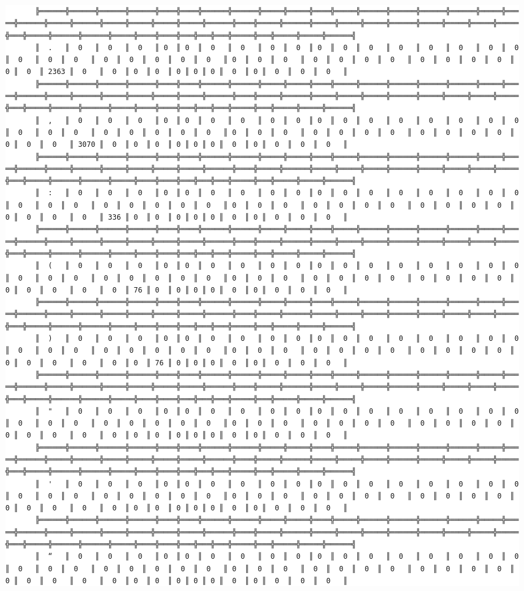  	       ╠══════╬══════╬══════╬══════╬════╬════╬══════╬══════╬═════╬═════╬════╬═════╬══════╬══════╬══════╬══════╬═════╬═════╬══════╬═════╬══════╬═════╬═════╬═════╬═════╬══════╬════╬═════╬══════╬═════╬═════╬═════╬══════╬═════╬═════╬═════╬═════╬═══╬═════╬══════╬══════╬═════╬════╬════╬═══╬═══╬═══╬═════╬═══╬═════╬═════╬══════╣
 	       ║  .   ║  0   ║  0   ║  0   ║ 0  ║ 0  ║  0   ║  0   ║  0  ║  0  ║ 0  ║  0  ║  0   ║  0   ║  0   ║  0   ║  0  ║  0  ║  0   ║  0  ║  0   ║  0  ║  0  ║  0  ║  0  ║  0   ║ 0  ║  0  ║  0   ║  0  ║  0  ║  0  ║  0   ║  0  ║  0  ║  0  ║  0  ║ 0 ║  0  ║ 2363 ║  0   ║  0  ║ 0  ║ 0  ║ 0 ║ 0 ║ 0 ║  0  ║ 0 ║  0  ║  0  ║  0   ║
 	       ╠══════╬══════╬══════╬══════╬════╬════╬══════╬══════╬═════╬═════╬════╬═════╬══════╬══════╬══════╬══════╬═════╬═════╬══════╬═════╬══════╬═════╬═════╬═════╬═════╬══════╬════╬═════╬══════╬═════╬═════╬═════╬══════╬═════╬═════╬═════╬═════╬═══╬═════╬══════╬══════╬═════╬════╬════╬═══╬═══╬═══╬═════╬═══╬═════╬═════╬══════╣
 	       ║  ,   ║  0   ║  0   ║  0   ║ 0  ║ 0  ║  0   ║  0   ║  0  ║  0  ║ 0  ║  0  ║  0   ║  0   ║  0   ║  0   ║  0  ║  0  ║  0   ║  0  ║  0   ║  0  ║  0  ║  0  ║  0  ║  0   ║ 0  ║  0  ║  0   ║  0  ║  0  ║  0  ║  0   ║  0  ║  0  ║  0  ║  0  ║ 0 ║  0  ║  0   ║ 3070 ║  0  ║ 0  ║ 0  ║ 0 ║ 0 ║ 0 ║  0  ║ 0 ║  0  ║  0  ║  0   ║
 	       ╠══════╬══════╬══════╬══════╬════╬════╬══════╬══════╬═════╬═════╬════╬═════╬══════╬══════╬══════╬══════╬═════╬═════╬══════╬═════╬══════╬═════╬═════╬═════╬═════╬══════╬════╬═════╬══════╬═════╬═════╬═════╬══════╬═════╬═════╬═════╬═════╬═══╬═════╬══════╬══════╬═════╬════╬════╬═══╬═══╬═══╬═════╬═══╬═════╬═════╬══════╣
 	       ║  :   ║  0   ║  0   ║  0   ║ 0  ║ 0  ║  0   ║  0   ║  0  ║  0  ║ 0  ║  0  ║  0   ║  0   ║  0   ║  0   ║  0  ║  0  ║  0   ║  0  ║  0   ║  0  ║  0  ║  0  ║  0  ║  0   ║ 0  ║  0  ║  0   ║  0  ║  0  ║  0  ║  0   ║  0  ║  0  ║  0  ║  0  ║ 0 ║  0  ║  0   ║  0   ║ 336 ║ 0  ║ 0  ║ 0 ║ 0 ║ 0 ║  0  ║ 0 ║  0  ║  0  ║  0   ║
 	       ╠══════╬══════╬══════╬══════╬════╬════╬══════╬══════╬═════╬═════╬════╬═════╬══════╬══════╬══════╬══════╬═════╬═════╬══════╬═════╬══════╬═════╬═════╬═════╬═════╬══════╬════╬═════╬══════╬═════╬═════╬═════╬══════╬═════╬═════╬═════╬═════╬═══╬═════╬══════╬══════╬═════╬════╬════╬═══╬═══╬═══╬═════╬═══╬═════╬═════╬══════╣
 	       ║  (   ║  0   ║  0   ║  0   ║ 0  ║ 0  ║  0   ║  0   ║  0  ║  0  ║ 0  ║  0  ║  0   ║  0   ║  0   ║  0   ║  0  ║  0  ║  0   ║  0  ║  0   ║  0  ║  0  ║  0  ║  0  ║  0   ║ 0  ║  0  ║  0   ║  0  ║  0  ║  0  ║  0   ║  0  ║  0  ║  0  ║  0  ║ 0 ║  0  ║  0   ║  0   ║  0  ║ 76 ║ 0  ║ 0 ║ 0 ║ 0 ║  0  ║ 0 ║  0  ║  0  ║  0   ║
 	       ╠══════╬══════╬══════╬══════╬════╬════╬══════╬══════╬═════╬═════╬════╬═════╬══════╬══════╬══════╬══════╬═════╬═════╬══════╬═════╬══════╬═════╬═════╬═════╬═════╬══════╬════╬═════╬══════╬═════╬═════╬═════╬══════╬═════╬═════╬═════╬═════╬═══╬═════╬══════╬══════╬═════╬════╬════╬═══╬═══╬═══╬═════╬═══╬═════╬═════╬══════╣
 	       ║  )   ║  0   ║  0   ║  0   ║ 0  ║ 0  ║  0   ║  0   ║  0  ║  0  ║ 0  ║  0  ║  0   ║  0   ║  0   ║  0   ║  0  ║  0  ║  0   ║  0  ║  0   ║  0  ║  0  ║  0  ║  0  ║  0   ║ 0  ║  0  ║  0   ║  0  ║  0  ║  0  ║  0   ║  0  ║  0  ║  0  ║  0  ║ 0 ║  0  ║  0   ║  0   ║  0  ║ 0  ║ 76 ║ 0 ║ 0 ║ 0 ║  0  ║ 0 ║  0  ║  0  ║  0   ║
 	       ╠══════╬══════╬══════╬══════╬════╬════╬══════╬══════╬═════╬═════╬════╬═════╬══════╬══════╬══════╬══════╬═════╬═════╬══════╬═════╬══════╬═════╬═════╬═════╬═════╬══════╬════╬═════╬══════╬═════╬═════╬═════╬══════╬═════╬═════╬═════╬═════╬═══╬═════╬══════╬══════╬═════╬════╬════╬═══╬═══╬═══╬═════╬═══╬═════╬═════╬══════╣
 	       ║  "   ║  0   ║  0   ║  0   ║ 0  ║ 0  ║  0   ║  0   ║  0  ║  0  ║ 0  ║  0  ║  0   ║  0   ║  0   ║  0   ║  0  ║  0  ║  0   ║  0  ║  0   ║  0  ║  0  ║  0  ║  0  ║  0   ║ 0  ║  0  ║  0   ║  0  ║  0  ║  0  ║  0   ║  0  ║  0  ║  0  ║  0  ║ 0 ║  0  ║  0   ║  0   ║  0  ║ 0  ║ 0  ║ 0 ║ 0 ║ 0 ║  0  ║ 0 ║  0  ║  0  ║  0   ║
 	       ╠══════╬══════╬══════╬══════╬════╬════╬══════╬══════╬═════╬═════╬════╬═════╬══════╬══════╬══════╬══════╬═════╬═════╬══════╬═════╬══════╬═════╬═════╬═════╬═════╬══════╬════╬═════╬══════╬═════╬═════╬═════╬══════╬═════╬═════╬═════╬═════╬═══╬═════╬══════╬══════╬═════╬════╬════╬═══╬═══╬═══╬═════╬═══╬═════╬═════╬══════╣
 	       ║  '   ║  0   ║  0   ║  0   ║ 0  ║ 0  ║  0   ║  0   ║  0  ║  0  ║ 0  ║  0  ║  0   ║  0   ║  0   ║  0   ║  0  ║  0  ║  0   ║  0  ║  0   ║  0  ║  0  ║  0  ║  0  ║  0   ║ 0  ║  0  ║  0   ║  0  ║  0  ║  0  ║  0   ║  0  ║  0  ║  0  ║  0  ║ 0 ║  0  ║  0   ║  0   ║  0  ║ 0  ║ 0  ║ 0 ║ 0 ║ 0 ║  0  ║ 0 ║  0  ║  0  ║  0   ║
 	       ╠══════╬══════╬══════╬══════╬════╬════╬══════╬══════╬═════╬═════╬════╬═════╬══════╬══════╬══════╬══════╬═════╬═════╬══════╬═════╬══════╬═════╬═════╬═════╬═════╬══════╬════╬═════╬══════╬═════╬═════╬═════╬══════╬═════╬═════╬═════╬═════╬═══╬═════╬══════╬══════╬═════╬════╬════╬═══╬═══╬═══╬═════╬═══╬═════╬═════╬══════╣
 	       ║  “   ║  0   ║  0   ║  0   ║ 0  ║ 0  ║  0   ║  0   ║  0  ║  0  ║ 0  ║  0  ║  0   ║  0   ║  0   ║  0   ║  0  ║  0  ║  0   ║  0  ║  0   ║  0  ║  0  ║  0  ║  0  ║  0   ║ 0  ║  0  ║  0   ║  0  ║  0  ║  0  ║  0   ║  0  ║  0  ║  0  ║  0  ║ 0 ║  0  ║  0   ║  0   ║  0  ║ 0  ║ 0  ║ 0 ║ 0 ║ 0 ║  0  ║ 0 ║  0  ║  0  ║  0   ║